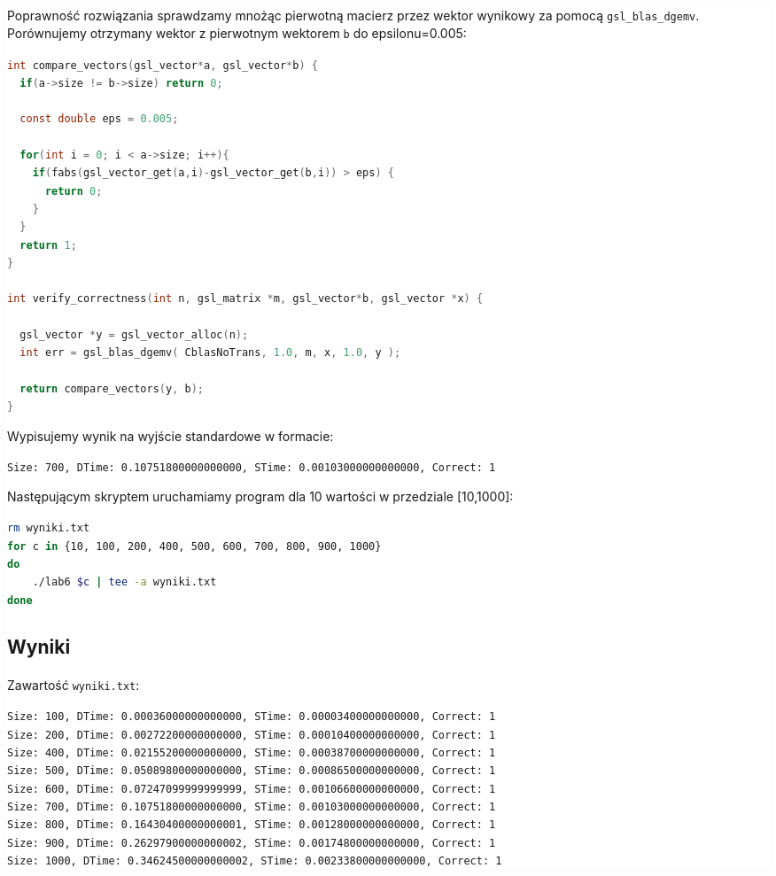 Poprawność rozwiązania sprawdzamy mnożąc pierwotną macierz przez wektor wynikowy za pomocą `gsl_blas_dgemv`. Porównujemy otrzymany wektor z pierwotnym wektorem `b` do epsilonu=0.005:

```c
int compare_vectors(gsl_vector*a, gsl_vector*b) {
  if(a->size != b->size) return 0;

  const double eps = 0.005; 

  for(int i = 0; i < a->size; i++){
    if(fabs(gsl_vector_get(a,i)-gsl_vector_get(b,i)) > eps) {
      return 0;
    }
  }
  return 1;
}

int verify_correctness(int n, gsl_matrix *m, gsl_vector*b, gsl_vector *x) {
  
  gsl_vector *y = gsl_vector_alloc(n); 
  int err = gsl_blas_dgemv( CblasNoTrans, 1.0, m, x, 1.0, y );

  return compare_vectors(y, b);
}
```

Wypisujemy wynik na wyjście standardowe w formacie:

```
Size: 700, DTime: 0.10751800000000000, STime: 0.00103000000000000, Correct: 1
```

Następującym skryptem uruchamiamy program dla 10 wartości w przedziale [10,1000]:

```bash
rm wyniki.txt
for c in {10, 100, 200, 400, 500, 600, 700, 800, 900, 1000}
do
    ./lab6 $c | tee -a wyniki.txt
done

```

## Wyniki

Zawartość `wyniki.txt`:

```
Size: 100, DTime: 0.00036000000000000, STime: 0.00003400000000000, Correct: 1
Size: 200, DTime: 0.00272200000000000, STime: 0.00010400000000000, Correct: 1
Size: 400, DTime: 0.02155200000000000, STime: 0.00038700000000000, Correct: 1
Size: 500, DTime: 0.05089800000000000, STime: 0.00086500000000000, Correct: 1
Size: 600, DTime: 0.07247099999999999, STime: 0.00106600000000000, Correct: 1
Size: 700, DTime: 0.10751800000000000, STime: 0.00103000000000000, Correct: 1
Size: 800, DTime: 0.16430400000000001, STime: 0.00128000000000000, Correct: 1
Size: 900, DTime: 0.26297900000000002, STime: 0.00174800000000000, Correct: 1
Size: 1000, DTime: 0.34624500000000002, STime: 0.00233800000000000, Correct: 1
```


[rozw]: rozw.png
[dekomp]: dekomp.png
[porownanie]: porownanie.png